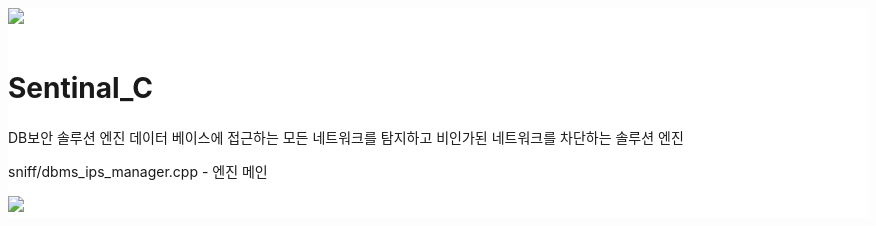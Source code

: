 <img src="https://capsule-render.vercel.app/api?type=waving&color=0:E34C26,10:DA5B0B,30:C6538C,75:3572A5,100:A371F7&height=100&section=header&text=&fontSize=0" width="100%"/>

# Sentinal_C
DB보안 솔루션 엔진
데이터 베이스에 접근하는 모든 네트워크를 탐지하고 비인가된 네트워크를 차단하는 솔루션 엔진

sniff/dbms_ips_manager.cpp - 엔진 메인

<img src="https://capsule-render.vercel.app/api?type=rect&color=0:E34C26,10:DA5B0B,30:C6538C,75:3572A5,100:A371F7&height=40&section=footer&text=&fontSize=0" width="100%"/>
